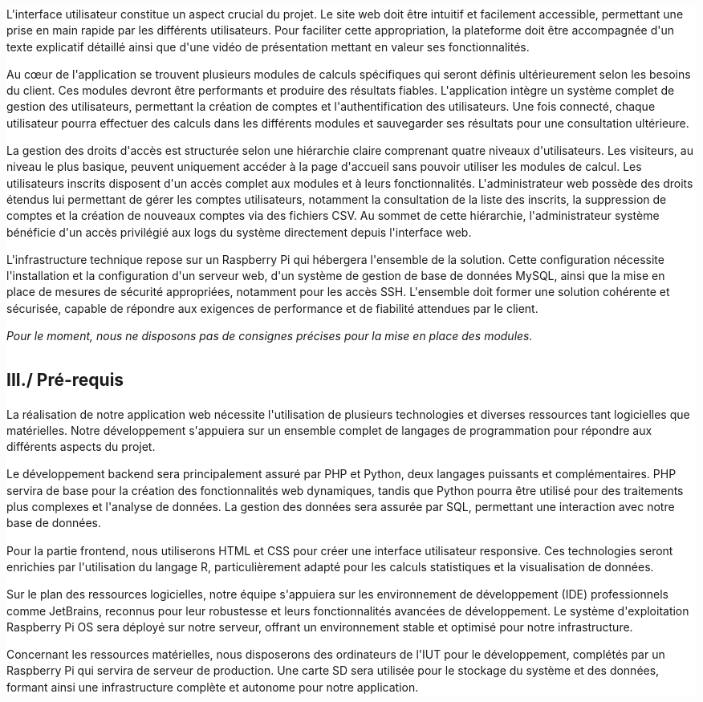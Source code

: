 L'interface utilisateur constitue un aspect crucial du projet. Le site web doit être intuitif et facilement accessible, permettant une prise en main rapide par les différents utilisateurs. Pour faciliter cette appropriation, la plateforme doit être accompagnée d'un texte explicatif détaillé ainsi que d'une vidéo de présentation mettant en valeur ses fonctionnalités.

Au cœur de l'application se trouvent plusieurs modules de calculs spécifiques qui seront définis ultérieurement selon les besoins du client. Ces modules devront être performants et produire des résultats fiables. L'application intègre un système complet de gestion des utilisateurs, permettant la création de comptes et l'authentification des utilisateurs. Une fois connecté, chaque utilisateur pourra effectuer des calculs dans les différents modules et sauvegarder ses résultats pour une consultation ultérieure.

La gestion des droits d'accès est structurée selon une hiérarchie claire comprenant quatre niveaux d'utilisateurs. Les visiteurs, au niveau le plus basique, peuvent uniquement accéder à la page d'accueil sans pouvoir utiliser les modules de calcul. Les utilisateurs inscrits disposent d'un accès complet aux modules et à leurs fonctionnalités. L'administrateur web possède des droits étendus lui permettant de gérer les comptes utilisateurs, notamment la consultation de la liste des inscrits, la suppression de comptes et la création de nouveaux comptes via des fichiers CSV. Au sommet de cette hiérarchie, l'administrateur système bénéficie d'un accès privilégié aux logs du système directement depuis l'interface web.

L'infrastructure technique repose sur un Raspberry Pi qui hébergera l'ensemble de la solution. Cette configuration nécessite l'installation et la configuration d'un serveur web, d'un système de gestion de base de données MySQL, ainsi que la mise en place de mesures de sécurité appropriées, notamment pour les accès SSH. L'ensemble doit former une solution cohérente et sécurisée, capable de répondre aux exigences de performance et de fiabilité attendues par le client.


*Pour le moment, nous ne disposons pas de consignes précises pour la mise en place des modules.*

## III./ Pré-requis

La réalisation de notre application web nécessite l'utilisation de plusieurs technologies et diverses ressources tant logicielles que matérielles. Notre développement s'appuiera sur un ensemble complet de langages de programmation pour répondre aux différents aspects du projet.

Le développement backend sera principalement assuré par PHP et Python, deux langages puissants et complémentaires. PHP servira de base pour la création des fonctionnalités web dynamiques, tandis que Python pourra être utilisé pour des traitements plus complexes et l'analyse de données. La gestion des données sera assurée par SQL, permettant une interaction avec notre base de données.

Pour la partie frontend, nous utiliserons HTML et CSS pour créer une interface utilisateur responsive. Ces technologies seront enrichies par l'utilisation du langage R, particulièrement adapté pour les calculs statistiques et la visualisation de données.

Sur le plan des ressources logicielles, notre équipe s'appuiera sur les environnement de développement (IDE) professionnels comme JetBrains, reconnus pour leur robustesse et leurs fonctionnalités avancées de développement. Le système d'exploitation Raspberry Pi OS sera déployé sur notre serveur, offrant un environnement stable et optimisé pour notre infrastructure.

Concernant les ressources matérielles, nous disposerons des ordinateurs de l'IUT pour le développement, complétés par un Raspberry Pi qui servira de serveur de production. Une carte SD sera utilisée pour le stockage du système et des données, formant ainsi une infrastructure complète et autonome pour notre application.
